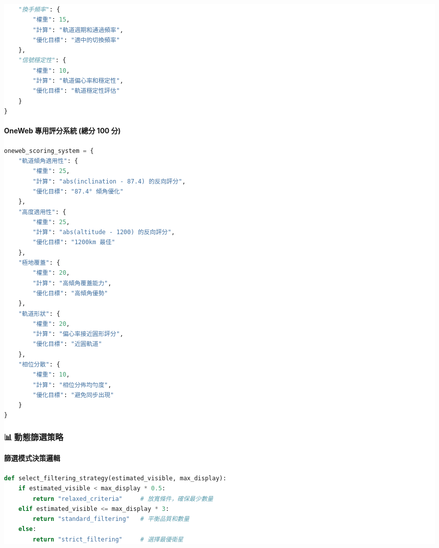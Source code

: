 ```python
    "換手頻率": {
        "權重": 15,
        "計算": "軌道週期和通過頻率",
        "優化目標": "適中的切換頻率"
    },
    "信號穩定性": {
        "權重": 10,
        "計算": "軌道偏心率和穩定性",
        "優化目標": "軌道穩定性評估"
    }
}
```

#### OneWeb 專用評分系統 (總分 100 分)
```python
oneweb_scoring_system = {
    "軌道傾角適用性": {
        "權重": 25,
        "計算": "abs(inclination - 87.4) 的反向評分",
        "優化目標": "87.4° 傾角優化"
    },
    "高度適用性": {
        "權重": 25,
        "計算": "abs(altitude - 1200) 的反向評分",
        "優化目標": "1200km 最佳"
    },
    "極地覆蓋": {
        "權重": 20,
        "計算": "高傾角覆蓋能力",
        "優化目標": "高傾角優勢"
    },
    "軌道形狀": {
        "權重": 20,
        "計算": "偏心率接近圓形評分",
        "優化目標": "近圓軌道"
    },
    "相位分散": {
        "權重": 10,
        "計算": "相位分佈均勻度",
        "優化目標": "避免同步出現"
    }
}
```

### 📊 動態篩選策略

#### 篩選模式決策邏輯
```python
def select_filtering_strategy(estimated_visible, max_display):
    if estimated_visible < max_display * 0.5:
        return "relaxed_criteria"     # 放寬條件，確保最少數量
    elif estimated_visible <= max_display * 3:
        return "standard_filtering"   # 平衡品質和數量
    else:
        return "strict_filtering"     # 選擇最優衛星
```
